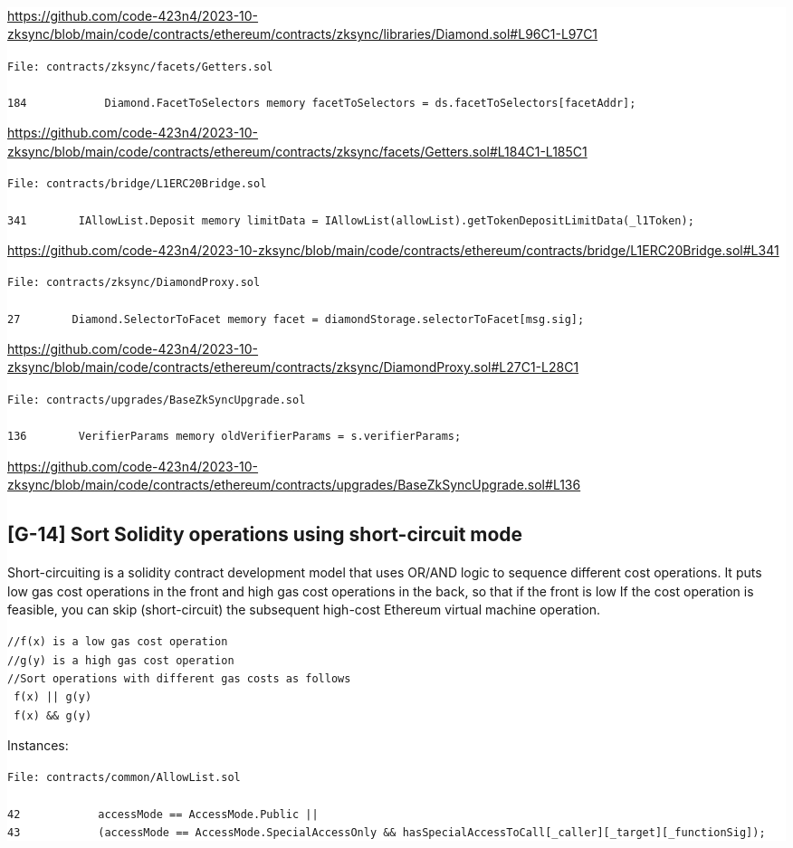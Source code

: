 https://github.com/code-423n4/2023-10-zksync/blob/main/code/contracts/ethereum/contracts/zksync/libraries/Diamond.sol#L96C1-L97C1

```solidity
File: contracts/zksync/facets/Getters.sol

184            Diamond.FacetToSelectors memory facetToSelectors = ds.facetToSelectors[facetAddr];
```

https://github.com/code-423n4/2023-10-zksync/blob/main/code/contracts/ethereum/contracts/zksync/facets/Getters.sol#L184C1-L185C1

```solidity
File: contracts/bridge/L1ERC20Bridge.sol

341        IAllowList.Deposit memory limitData = IAllowList(allowList).getTokenDepositLimitData(_l1Token);
```

https://github.com/code-423n4/2023-10-zksync/blob/main/code/contracts/ethereum/contracts/bridge/L1ERC20Bridge.sol#L341

```solidity
File: contracts/zksync/DiamondProxy.sol

27        Diamond.SelectorToFacet memory facet = diamondStorage.selectorToFacet[msg.sig];
```

https://github.com/code-423n4/2023-10-zksync/blob/main/code/contracts/ethereum/contracts/zksync/DiamondProxy.sol#L27C1-L28C1

```solidity
File: contracts/upgrades/BaseZkSyncUpgrade.sol

136        VerifierParams memory oldVerifierParams = s.verifierParams;
```

https://github.com/code-423n4/2023-10-zksync/blob/main/code/contracts/ethereum/contracts/upgrades/BaseZkSyncUpgrade.sol#L136


## [G-14] Sort Solidity operations using short-circuit mode

Short-circuiting is a solidity contract development model that uses OR/AND logic to sequence different cost operations. It puts low gas cost operations in the front and high gas cost operations in the back, so that if the front is low If the cost operation is feasible, you can skip (short-circuit) the subsequent high-cost Ethereum virtual machine operation.

```solidity
//f(x) is a low gas cost operation 
//g(y) is a high gas cost operation 
//Sort operations with different gas costs as follows
 f(x) || g(y) 
 f(x) && g(y)
```
Instances:

```solidity
File: contracts/common/AllowList.sol

42            accessMode == AccessMode.Public ||
43            (accessMode == AccessMode.SpecialAccessOnly && hasSpecialAccessToCall[_caller][_target][_functionSig]);
```
